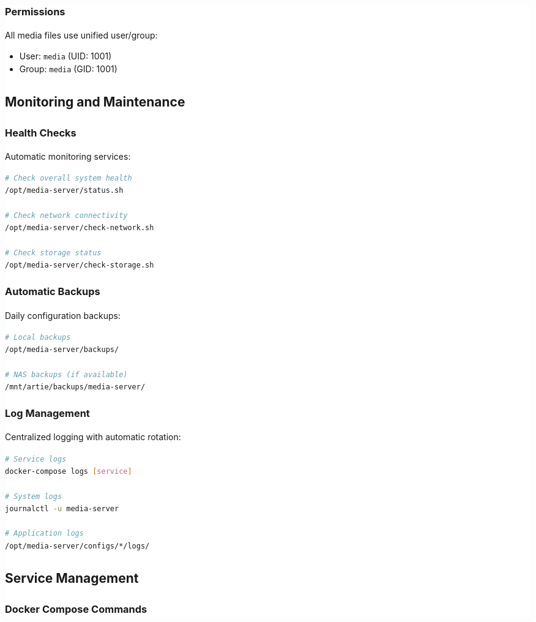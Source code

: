 ### Permissions

All media files use unified user/group:
- User: `media` (UID: 1001)
- Group: `media` (GID: 1001)

## Monitoring and Maintenance

### Health Checks

Automatic monitoring services:

```bash
# Check overall system health
/opt/media-server/status.sh

# Check network connectivity
/opt/media-server/check-network.sh

# Check storage status
/opt/media-server/check-storage.sh
```

### Automatic Backups

Daily configuration backups:

```bash
# Local backups
/opt/media-server/backups/

# NAS backups (if available)
/mnt/artie/backups/media-server/
```

### Log Management

Centralized logging with automatic rotation:

```bash
# Service logs
docker-compose logs [service]

# System logs
journalctl -u media-server

# Application logs
/opt/media-server/configs/*/logs/
```

## Service Management

### Docker Compose Commands

